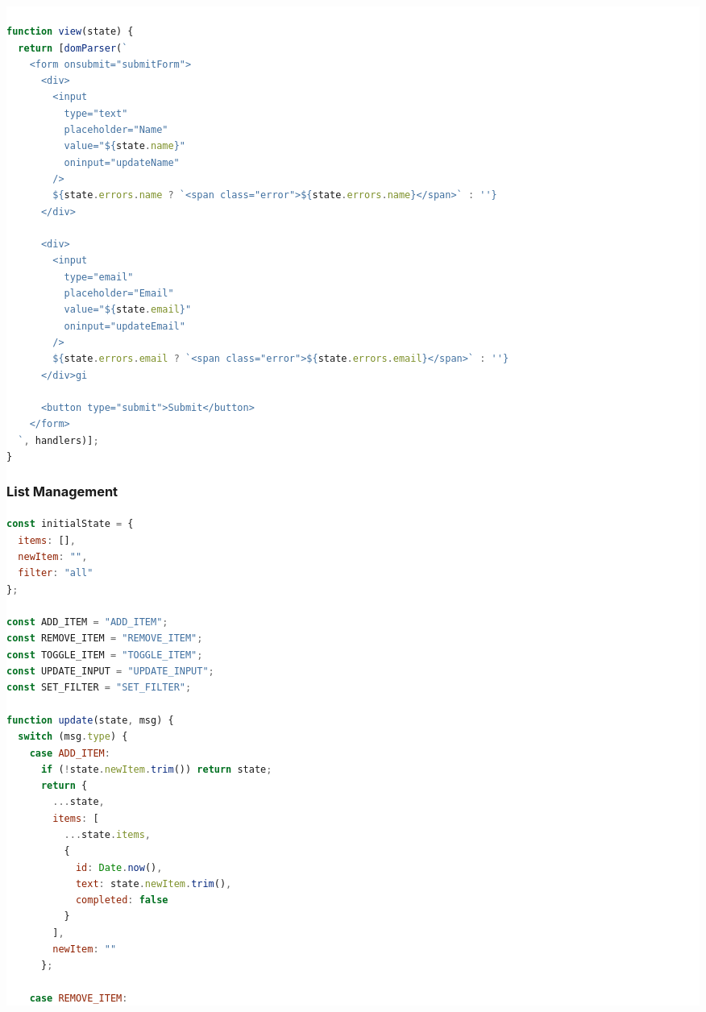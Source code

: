 ```javascript

function view(state) {
  return [domParser(`
    <form onsubmit="submitForm">
      <div>
        <input 
          type="text" 
          placeholder="Name" 
          value="${state.name}"
          oninput="updateName"
        />
        ${state.errors.name ? `<span class="error">${state.errors.name}</span>` : ''}
      </div>
      
      <div>
        <input 
          type="email" 
          placeholder="Email" 
          value="${state.email}"
          oninput="updateEmail"
        />
        ${state.errors.email ? `<span class="error">${state.errors.email}</span>` : ''}
      </div>gi
      
      <button type="submit">Submit</button>
    </form>
  `, handlers)];
}
```

### List Management

```javascript
const initialState = {
  items: [],
  newItem: "",
  filter: "all"
};

const ADD_ITEM = "ADD_ITEM";
const REMOVE_ITEM = "REMOVE_ITEM";
const TOGGLE_ITEM = "TOGGLE_ITEM";
const UPDATE_INPUT = "UPDATE_INPUT";
const SET_FILTER = "SET_FILTER";

function update(state, msg) {
  switch (msg.type) {
    case ADD_ITEM:
      if (!state.newItem.trim()) return state;
      return {
        ...state,
        items: [
          ...state.items,
          {
            id: Date.now(),
            text: state.newItem.trim(),
            completed: false
          }
        ],
        newItem: ""
      };
    
    case REMOVE_ITEM:
```
